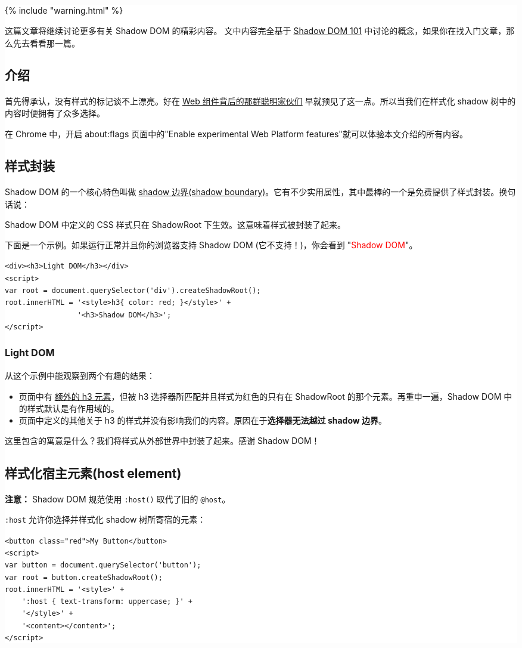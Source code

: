 {% include "warning.html" %}

这篇文章将继续讨论更多有关 Shadow DOM 的精彩内容。
文中内容完全基于 [Shadow DOM 101](/tutorials/webcomponents/shadowdom/) 中讨论的概念，如果你在找入门文章，那么先去看看那一篇。

<h2 id="toc-intro">介绍</h2>

首先得承认，没有样式的标记谈不上漂亮。好在 [Web 组件背后的那群聪明家伙们](http://w3c.github.io/webcomponents/explainer/#acknowledgements)
早就预见了这一点。所以当我们在样式化 shadow 树中的内容时便拥有了众多选择。

<p class="tip notice">在 Chrome 中，开启 about:flags 页面中的"Enable experimental Web Platform features"就可以体验本文介绍的所有内容。</p>

<h2 id="toc-style-scoped">样式封装</h2>

Shadow DOM 的一个核心特色叫做 [shadow 边界(shadow boundary)](http://w3c.github.io/webcomponents/spec/shadow/#shadow-trees)。它有不少实用属性，其中最棒的一个是免费提供了样式封装。换句话说：

<p class="notice fact">Shadow DOM 中定义的 CSS 样式只在 ShadowRoot 下生效。这意味着样式被封装了起来。</p>

下面是一个示例。如果运行正常并且你的浏览器支持 Shadow DOM (它<span class="featuresupported no">不</span>支持！)，你会看到 "<span style="color:red">Shadow DOM</span>"。

    <div><h3>Light DOM</h3></div>
    <script>
    var root = document.querySelector('div').createShadowRoot();
    root.innerHTML = '<style>h3{ color: red; }</style>' +
                     '<h3>Shadow DOM</h3>';
    </script>

<div class="demoarea">
  <div id="style-ex-scoped"><h3>Light DOM</h3></div>
</div>
<script>
(function() {
var container = document.querySelector('#style-ex-scoped');
var root = container.createShadowRoot();
root.innerHTML = '<style>h3{color: red;}</style><h3>Shadow DOM</h3>';
})();
</script>

从这个示例中能观察到两个有趣的结果：

- 页面中有
<a href="javascript:alert('There are ' + document.querySelectorAll('h3').length + ' &#60;h3&#62; on this page.')">额外的 h3 元素</a>，但被 h3 选择器所匹配并且样式为红色的只有在 ShadowRoot 的那个元素。再重申一遍，Shadow DOM 中的样式默认是有作用域的。
- 页面中定义的其他关于 h3 的样式并没有影响我们的内容。原因在于**选择器无法越过 shadow 边界**。

这里包含的寓意是什么？我们将样式从外部世界中封装了起来。感谢 Shadow DOM！

<h2 id="toc-style-host">样式化宿主元素(host element)</h2>

<p class="notice"><b>注意：</b> Shadow DOM 规范使用 <code>:host()</code> 取代了旧的 <code>@host</code>。</p>

`:host` 允许你选择并样式化 shadow 树所寄宿的元素：

    <button class="red">My Button</button>
    <script>
    var button = document.querySelector('button');
    var root = button.createShadowRoot();
    root.innerHTML = '<style>' +
        ':host { text-transform: uppercase; }' +
        '</style>' +
        '<content></content>';
    </script>
